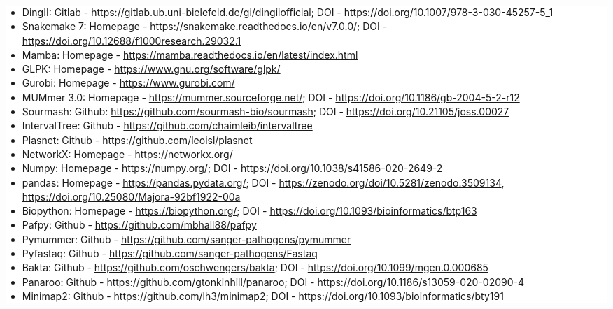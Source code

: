 - DingII: Gitlab - https://gitlab.ub.uni-bielefeld.de/gi/dingiiofficial; DOI - https://doi.org/10.1007/978-3-030-45257-5_1
- Snakemake 7: Homepage - https://snakemake.readthedocs.io/en/v7.0.0/; DOI - https://doi.org/10.12688/f1000research.29032.1
- Mamba: Homepage - https://mamba.readthedocs.io/en/latest/index.html
- GLPK: Homepage - https://www.gnu.org/software/glpk/
- Gurobi: Homepage - https://www.gurobi.com/
- MUMmer 3.0: Homepage - https://mummer.sourceforge.net/; DOI - https://doi.org/10.1186/gb-2004-5-2-r12
- Sourmash: Github: https://github.com/sourmash-bio/sourmash; DOI - https://doi.org/10.21105/joss.00027
- IntervalTree: Github - https://github.com/chaimleib/intervaltree
- Plasnet: Github - https://github.com/leoisl/plasnet
- NetworkX: Homepage - https://networkx.org/
- Numpy: Homepage - https://numpy.org/; DOI - https://doi.org/10.1038/s41586-020-2649-2
- pandas: Homepage - https://pandas.pydata.org/; DOI - https://zenodo.org/doi/10.5281/zenodo.3509134, https://doi.org/10.25080/Majora-92bf1922-00a
- Biopython: Homepage - https://biopython.org/; DOI - https://doi.org/10.1093/bioinformatics/btp163
- Pafpy: Github - https://github.com/mbhall88/pafpy
- Pymummer: Github - https://github.com/sanger-pathogens/pymummer
- Pyfastaq: Github - https://github.com/sanger-pathogens/Fastaq
- Bakta: Github - https://github.com/oschwengers/bakta; DOI - https://doi.org/10.1099/mgen.0.000685
- Panaroo: Github - https://github.com/gtonkinhill/panaroo; DOI - https://doi.org/10.1186/s13059-020-02090-4
- Minimap2: Github - https://github.com/lh3/minimap2; DOI - https://doi.org/10.1093/bioinformatics/bty191
